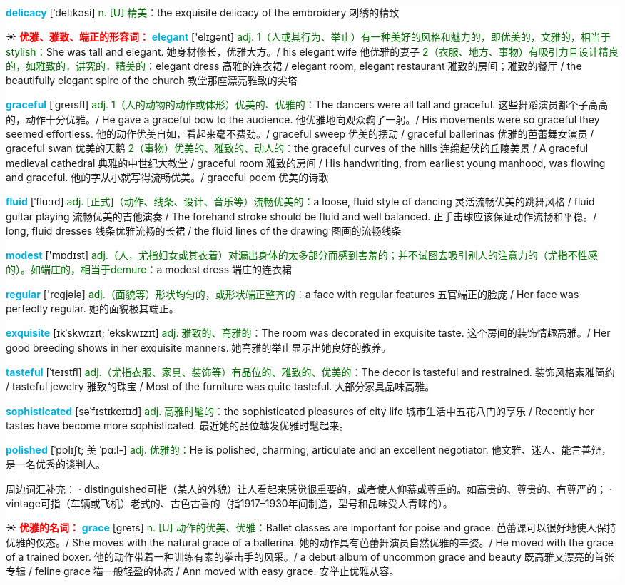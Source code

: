 <font color="sky blue">**delicacy**</font> [ˈdelɪkəsi]
<font color="rgb(227, 108, 9)">n. [U] 精美：</font>the exquisite delicacy of the embroidery 刺绣的精致
 
☀ <font color="red">**优雅、雅致、端正的形容词：**</font>
<font color="sky blue">**elegant**</font> ['elɪgənt] 
<font color="rgb(227, 108, 9)">adj. 1（人或其行为、举止）有一种美好的风格和魅力的，即优美的，文雅的，相当于stylish：</font>She was tall and elegant. 她身材修长，优雅大方。/ his elegant wife 他优雅的妻子 <font color="rgb(227, 108, 9)">2（衣服、地方、事物）有吸引力且设计精良的，如雅致的，讲究的，精美的：</font>elegant dress 高雅的连衣裙 / elegant room, elegant restaurant 雅致的房间；雅致的餐厅 / the beautifully elegant spire of the church 教堂那座漂亮雅致的尖塔 
           
<font color="sky blue">**graceful**</font> [ˈgreɪsfl]
<font color="rgb(227, 108, 9)">adj. 1（人的动物的动作或体形）优美的、优雅的：</font>The dancers were all tall and graceful. 这些舞蹈演员都个子高高的，动作十分优雅。/ He gave a graceful bow to the audience. 他优雅地向观众鞠了一躬。/ His movements were so graceful they seemed effortless. 他的动作优美自如，看起来毫不费劲。/ graceful sweep 优美的摆动 / graceful ballerinas 优雅的芭蕾舞女演员 / graceful swan 优美的天鹅 <font color="rgb(227, 108, 9)">2（事物）优美的、雅致的、动人的：</font>the graceful curves of the hills 连绵起伏的丘陵美景 / A graceful medieval cathedral 典雅的中世纪大教堂 / graceful room 雅致的房间 / His handwriting, from earliest young manhood, was flowing and graceful. 他的字从小就写得流畅优美。/ graceful poem 优美的诗歌           
                      
<font color="sky blue">**fluid**</font> [ˈflu:ɪd]
<font color="rgb(227, 108, 9)">adj. [正式]（动作、线条、设计、音乐等）流畅优美的：</font>a loose, fluid style of dancing 灵活流畅优美的跳舞风格 / fluid guitar playing 流畅优美的吉他演奏 / The forehand stroke should be fluid and well balanced. 正手击球应该保证动作流畅和平稳。/ long, fluid dresses 线条优雅流畅的长裙 / the fluid lines of the drawing 图画的流畅线条

<font color="sky blue">**modest**</font> ['mɒdɪst] 
<font color="rgb(227, 108, 9)">adj.（人，尤指妇女或其衣着）对漏出身体的太多部分而感到害羞的；并不试图去吸引别人的注意力的（尤指不性感的）。如端庄的，相当于demure：</font>a modest dress 端庄的连衣裙

<font color="sky blue">**regular**</font> ['reɡjələ] 
<font color="rgb(227, 108, 9)">adj.（面貌等）形状均匀的，或形状端正整齐的：</font>a face with regular features 五官端正的脸庞 / Her face was perfectly regular. 她的面貌极其端正。
           
<font color="sky blue">**exquisite**</font> [ɪkˈskwɪzɪt; ˈekskwɪzɪt]
<font color="rgb(227, 108, 9)">adj. 雅致的、高雅的：</font>The room was decorated in exquisite taste. 这个房间的装饰情趣高雅。/ Her good breeding shows in her exquisite manners. 她高雅的举止显示出她良好的教养。
           
<font color="sky blue">**tasteful**</font> [ˈteɪstfl]
<font color="rgb(227, 108, 9)">adj.（尤指衣服、家具、装饰等）有品位的、雅致的、优美的：</font>The decor is tasteful and restrained. 装饰风格素雅简约 / tasteful jewelry 雅致的珠宝 / Most of the furniture was quite tasteful. 大部分家具品味高雅。

<font color="sky blue">**sophisticated**</font> [səˈfɪstɪkeɪtɪd]
<font color="rgb(227, 108, 9)">adj. 高雅时髦的：</font>the sophisticated pleasures of city life 城市生活中五花八门的享乐 / Recently her tastes have become more sophisticated. 最近她的品位越发优雅时髦起来。
           
<font color="sky blue">**polished**</font> [ˈpɒlɪʃt; 美 ˈpɑ:l-]
<font color="rgb(227, 108, 9)">adj. 优雅的：</font>He is polished, charming, articulate and an excellent negotiator. 他文雅、迷人、能言善辩，是一名优秀的谈判人。

周边词汇补充：
· distinguished可指（某人的外貌）让人看起来感觉很重要的，或者使人仰慕或尊重的。如高贵的、尊贵的、有尊严的；
· vintage可指（车辆或飞机）老式的、古色古香的（指1917–1930年间制造，型号和品味受人青睐的）。

☀ <font color="red">**优雅的名词：**</font>
<font color="sky blue">**grace**</font> [greɪs]
<font color="rgb(227, 108, 9)">n. [U] 动作的优美、优雅：</font>Ballet classes are important for poise and grace. 芭蕾课可以很好地使人保持优雅的仪态。/ She moves with the natural grace of a ballerina. 她的动作具有芭蕾舞演员自然优雅的丰姿。/ He moved with the grace of a trained boxer. 他的动作带着一种训练有素的拳击手的风采。/ a debut album of uncommon grace and beauty 既高雅又漂亮的首张专辑 / feline grace 猫一般轻盈的体态 / Ann moved with easy grace. 安举止优雅从容。
           